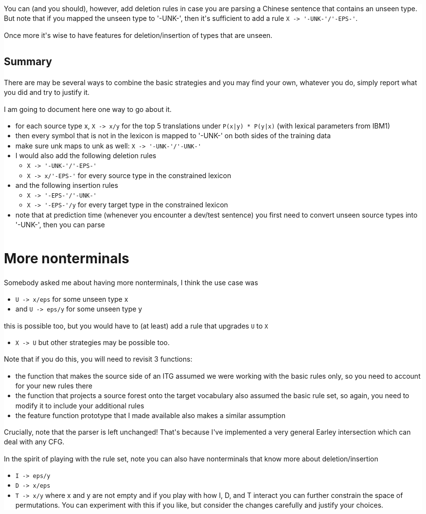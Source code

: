 You can (and you should), however, add deletion rules in case you are parsing a Chinese sentence that contains an unseen type. But note that if you mapped the unseen type to '-UNK-', then it's sufficient to add a rule `X -> '-UNK-'/'-EPS-'`.

Once more it's wise to have features for deletion/insertion of types that are unseen.

## Summary

There are may be several ways to combine the basic strategies and you may find your own, whatever you do, simply report what you did and try to justify it. 

I am going to document here one way to go about it.

* for each source type x, `X -> x/y` for the top 5 translations under `P(x|y) * P(y|x)` (with lexical parameters from IBM1)
* then every symbol that is not in the lexicon is mapped to '-UNK-' on both sides of the training data
* make sure unk maps to unk as well: `X -> '-UNK-'/'-UNK-'`
* I would also add the following deletion rules
    * `X -> '-UNK-'/'-EPS-'`
    * `X -> x/'-EPS-'` for every source type in the constrained lexicon
* and the following insertion rules
    * `X -> '-EPS-'/'-UNK-'`
    * `X -> '-EPS-'/y` for every target type in the constrained lexicon
* note that at prediction time (whenever you encounter a dev/test sentence) you first need to convert unseen source types into '-UNK-', then you can parse


# More nonterminals

Somebody asked me about having more nonterminals, I think the use case was

* `U -> x/eps` for some unseen type x
* and `U -> eps/y` for some unseen type y

this is possible too, but you would have to (at least) add a rule that upgrades `U` to `X`
* `X -> U`
but other strategies may be possible too.

Note that if you do this, you will need to revisit 3 functions:
* the function that makes the source side of an ITG assumed we were working with the basic rules only, so you need to account for your new rules there
* the function that projects a source forest onto the target vocabulary also assumed the basic rule set, so again, you need to modify it to include your additional rules
* the feature function prototype that I made available also makes a similar assumption

Crucially, note that the parser is left unchanged! That's because I've implemented a very general Earley intersection which can deal with any CFG.

In the spirit of playing with the rule set, note you can also have nonterminals that know more about deletion/insertion
* `I -> eps/y`
* `D -> x/eps`
* `T -> x/y` where x and y are not empty
and if you play with how I, D, and T interact you can further constrain the space of permutations. You can experiment with this if you like, but consider the changes carefully and justify your choices. 
